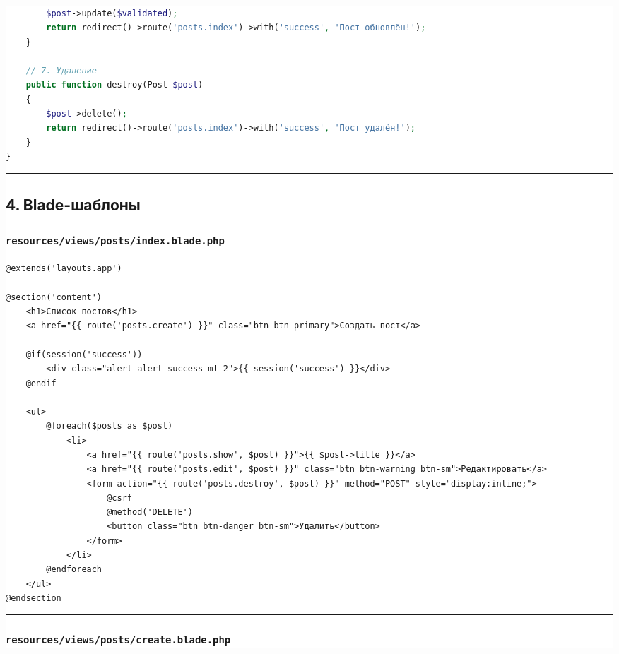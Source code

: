 ```php
        $post->update($validated);
        return redirect()->route('posts.index')->with('success', 'Пост обновлён!');
    }

    // 7. Удаление
    public function destroy(Post $post)
    {
        $post->delete();
        return redirect()->route('posts.index')->with('success', 'Пост удалён!');
    }
}
```

---

## 4. Blade-шаблоны

### `resources/views/posts/index.blade.php`

```blade
@extends('layouts.app')

@section('content')
    <h1>Список постов</h1>
    <a href="{{ route('posts.create') }}" class="btn btn-primary">Создать пост</a>

    @if(session('success'))
        <div class="alert alert-success mt-2">{{ session('success') }}</div>
    @endif

    <ul>
        @foreach($posts as $post)
            <li>
                <a href="{{ route('posts.show', $post) }}">{{ $post->title }}</a>
                <a href="{{ route('posts.edit', $post) }}" class="btn btn-warning btn-sm">Редактировать</a>
                <form action="{{ route('posts.destroy', $post) }}" method="POST" style="display:inline;">
                    @csrf
                    @method('DELETE')
                    <button class="btn btn-danger btn-sm">Удалить</button>
                </form>
            </li>
        @endforeach
    </ul>
@endsection
```

---

### `resources/views/posts/create.blade.php`
